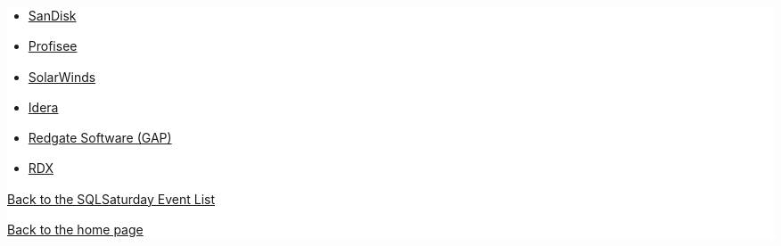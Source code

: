 - [SanDisk](http://www.sandisk.com)
 
- [Profisee](http://www.profisee.com)
 
- [SolarWinds](http://www.solarwinds.com)
 
- [Idera](http://www.idera.com/Content/Home.aspx)
 
- [Redgate Software (GAP)](http://rd.gt/2j7SNf9)
 
- [RDX](http://www.navisite.com)
 
[Back to the SQLSaturday Event List](/past)
 
[Back to the home page](/index)
 
